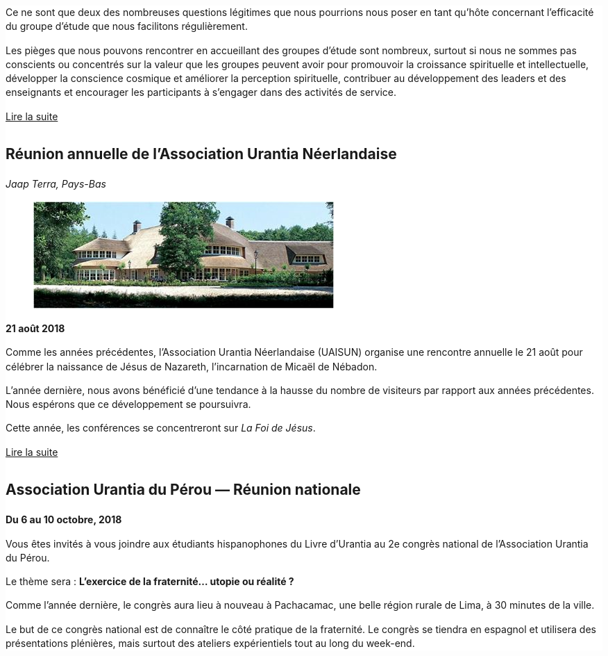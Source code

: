 Ce ne sont que deux des nombreuses questions légitimes que nous pourrions nous poser en tant qu’hôte concernant l’efficacité du groupe d’étude que nous facilitons régulièrement.

Les pièges que nous pouvons rencontrer en accueillant des groupes d’étude sont nombreux, surtout si nous ne sommes pas conscients ou concentrés sur la valeur que les groupes peuvent avoir pour promouvoir la croissance spirituelle et intellectuelle, développer la conscience cosmique et améliorer la perception spirituelle, contribuer au développement des leaders et des enseignants et encourager les participants à s’engager dans des activités de service.

[Lire la suite](/fr/article/Gaetan_Charland/effective_study_groups)
<br style="clear:both;"/>


## Réunion annuelle de l’Association Urantia Néerlandaise

_Jaap Terra, Pays-Bas_

<figure id="Figure_17" class="image urantiapedia image-style-align-left">
<img src="/image/article/IUA_Tidings/g.jpg">
</figure>

**21 août 2018**

Comme les années précédentes, l’Association Urantia Néerlandaise (UAISUN) organise une rencontre annuelle le 21 août pour célébrer la naissance de Jésus de Nazareth, l’incarnation de Micaël de Nébadon.

L’année dernière, nous avons bénéficié d’une tendance à la hausse du nombre de visiteurs par rapport aux années précédentes. Nous espérons que ce développement se poursuivra.

Cette année, les conférences se concentreront sur _La Foi de Jésus_.

[Lire la suite](/fr/article/Jaap_Terra/dutch_urantia_annual_conference)
<br style="clear:both;"/>


## Association Urantia du Pérou — Réunion nationale

**Du 6 au 10 octobre, 2018**

Vous êtes invités à vous joindre aux étudiants hispanophones du Livre d’Urantia au 2e congrès national de l’Association Urantia du Pérou.

Le thème sera : **L’exercice de la fraternité… utopie ou réalité ?**

Comme l’année dernière, le congrès aura lieu à nouveau à Pachacamac, une belle région rurale de Lima, à 30 minutes de la ville.

Le but de ce congrès national est de connaître le côté pratique de la fraternité. Le congrès se tiendra en espagnol et utilisera des présentations plénières, mais surtout des ateliers expérientiels tout au long du week-end.
